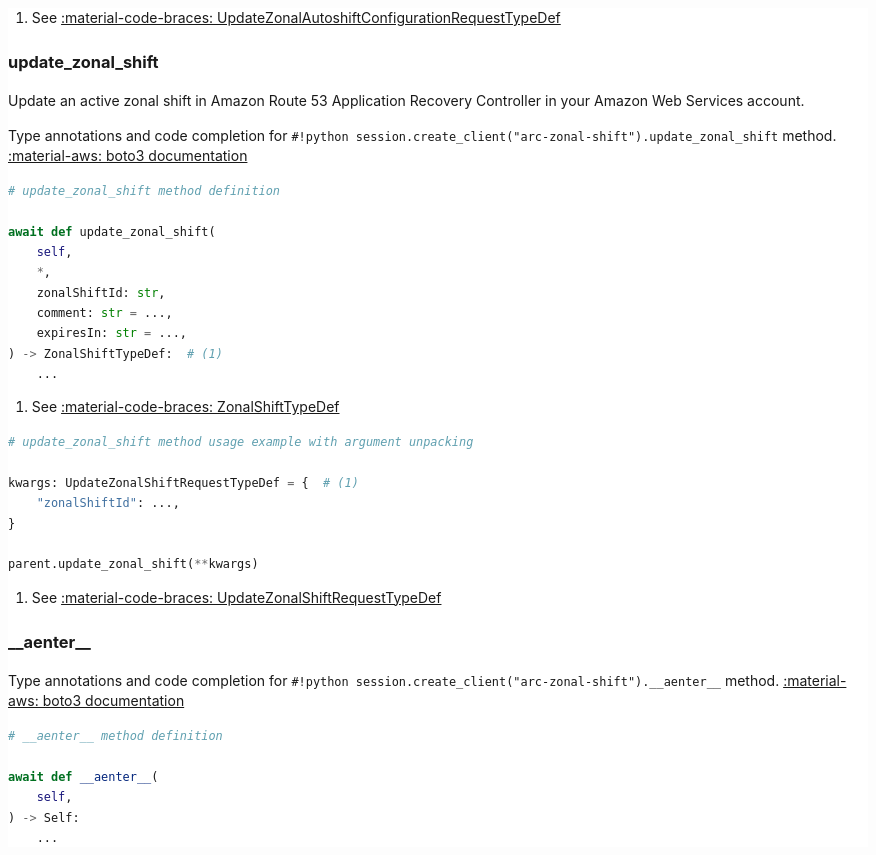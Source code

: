 1. See [:material-code-braces: UpdateZonalAutoshiftConfigurationRequestTypeDef](./type_defs.md#updatezonalautoshiftconfigurationrequesttypedef) 

### update\_zonal\_shift

Update an active zonal shift in Amazon Route 53 Application Recovery Controller
in your Amazon Web Services account.

Type annotations and code completion for `#!python session.create_client("arc-zonal-shift").update_zonal_shift` method.
[:material-aws: boto3 documentation](https://boto3.amazonaws.com/v1/documentation/api/latest/reference/services/arc-zonal-shift/client/update_zonal_shift.html)

```python
# update_zonal_shift method definition

await def update_zonal_shift(
    self,
    *,
    zonalShiftId: str,
    comment: str = ...,
    expiresIn: str = ...,
) -> ZonalShiftTypeDef:  # (1)
    ...
```

1. See [:material-code-braces: ZonalShiftTypeDef](./type_defs.md#zonalshifttypedef) 


```python
# update_zonal_shift method usage example with argument unpacking

kwargs: UpdateZonalShiftRequestTypeDef = {  # (1)
    "zonalShiftId": ...,
}

parent.update_zonal_shift(**kwargs)
```

1. See [:material-code-braces: UpdateZonalShiftRequestTypeDef](./type_defs.md#updatezonalshiftrequesttypedef) 

### \_\_aenter\_\_



Type annotations and code completion for `#!python session.create_client("arc-zonal-shift").__aenter__` method.
[:material-aws: boto3 documentation](https://boto3.amazonaws.com/v1/documentation/api/latest/reference/services/arc-zonal-shift.html#ARCZonalShift.Client)

```python
# __aenter__ method definition

await def __aenter__(
    self,
) -> Self:
    ...
```
